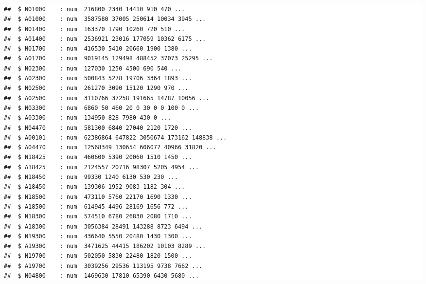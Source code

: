     ##  $ N01000    : num  216800 2340 14410 910 470 ...
    ##  $ A01000    : num  3587580 37005 250614 10034 3945 ...
    ##  $ N01400    : num  163370 1790 10260 720 510 ...
    ##  $ A01400    : num  2536921 23016 177059 10362 6175 ...
    ##  $ N01700    : num  416530 5410 20660 1900 1380 ...
    ##  $ A01700    : num  9019145 129498 488452 37073 25295 ...
    ##  $ N02300    : num  127030 1250 4500 690 540 ...
    ##  $ A02300    : num  500843 5278 19706 3364 1893 ...
    ##  $ N02500    : num  261270 3090 15120 1290 970 ...
    ##  $ A02500    : num  3110766 37258 191665 14787 10056 ...
    ##  $ N03300    : num  6860 50 460 20 0 30 0 0 100 0 ...
    ##  $ A03300    : num  134950 828 7980 430 0 ...
    ##  $ N04470    : num  581300 6840 27040 2120 1720 ...
    ##  $ A00101    : num  62386864 647822 3050674 173162 148838 ...
    ##  $ A04470    : num  12568349 130654 606077 40966 31820 ...
    ##  $ N18425    : num  460600 5390 20060 1510 1450 ...
    ##  $ A18425    : num  2124557 20716 98307 5205 4954 ...
    ##  $ N18450    : num  99330 1240 6130 530 230 ...
    ##  $ A18450    : num  139306 1952 9083 1182 304 ...
    ##  $ N18500    : num  473110 5760 22170 1690 1330 ...
    ##  $ A18500    : num  614945 4496 28169 1656 772 ...
    ##  $ N18300    : num  574510 6780 26830 2080 1710 ...
    ##  $ A18300    : num  3056384 28491 143288 8723 6494 ...
    ##  $ N19300    : num  436640 5550 20480 1430 1300 ...
    ##  $ A19300    : num  3471625 44415 186202 10103 8289 ...
    ##  $ N19700    : num  502050 5830 22480 1820 1500 ...
    ##  $ A19700    : num  3039256 29536 113195 9738 7662 ...
    ##  $ N04800    : num  1469630 17810 65390 6430 5680 ...